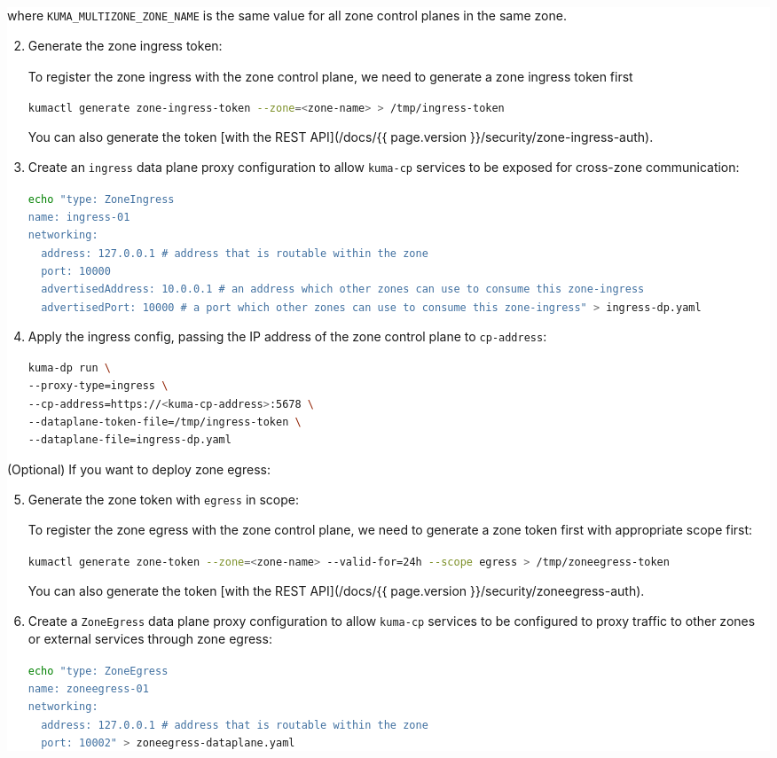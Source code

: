    where `KUMA_MULTIZONE_ZONE_NAME` is the same value for all zone control planes in the same zone.

2. Generate the zone ingress token:

   To register the zone ingress with the zone control plane, we need to generate a zone ingress token first

   ```sh
   kumactl generate zone-ingress-token --zone=<zone-name> > /tmp/ingress-token
   ```

   You can also generate the token [with the REST API](/docs/{{ page.version }}/security/zone-ingress-auth).

3. Create an `ingress` data plane proxy configuration to allow `kuma-cp` services to be exposed for cross-zone communication:

   ```sh
   echo "type: ZoneIngress
   name: ingress-01
   networking:
     address: 127.0.0.1 # address that is routable within the zone
     port: 10000
     advertisedAddress: 10.0.0.1 # an address which other zones can use to consume this zone-ingress
     advertisedPort: 10000 # a port which other zones can use to consume this zone-ingress" > ingress-dp.yaml
   ```

4. Apply the ingress config, passing the IP address of the zone control plane to `cp-address`:

   ```sh
   kuma-dp run \
   --proxy-type=ingress \
   --cp-address=https://<kuma-cp-address>:5678 \
   --dataplane-token-file=/tmp/ingress-token \
   --dataplane-file=ingress-dp.yaml
   ```

(Optional) If you want to deploy zone egress:

5.  Generate the zone token with `egress` in scope:

    To register the zone egress with the zone control plane, we need to generate
    a zone token first with appropriate scope first:

    ```sh
    kumactl generate zone-token --zone=<zone-name> --valid-for=24h --scope egress > /tmp/zoneegress-token
    ```

    You can also generate the token [with the REST API](/docs/{{ page.version }}/security/zoneegress-auth).

6.  Create a `ZoneEgress` data plane proxy configuration to allow `kuma-cp` services
    to be configured to proxy traffic to other zones or external services through
    zone egress:

    ```sh
    echo "type: ZoneEgress
    name: zoneegress-01
    networking:
      address: 127.0.0.1 # address that is routable within the zone
      port: 10002" > zoneegress-dataplane.yaml
    ```
